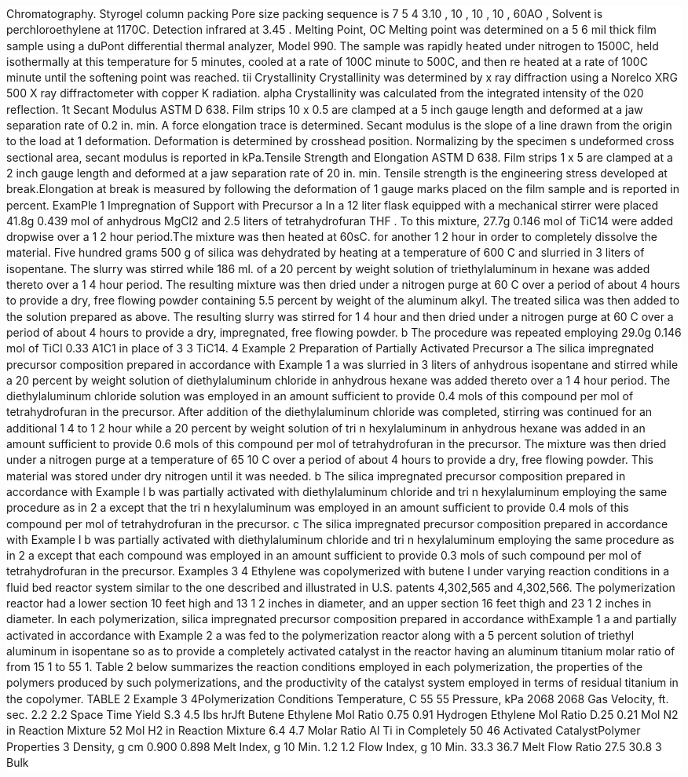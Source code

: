 Chromatography. Styrogel column packing Pore size packing sequence is 7 5 4 3.10 , 10 , 10 , 10 , 60AO , Solvent is perchloroethylene at 1170C. Detection infrared at 3.45 . Melting Point, OC Melting point was determined on a 5 6 mil thick film sample using a duPont differential thermal analyzer, Model 990. The sample was rapidly heated under nitrogen to 1500C, held isothermally at this temperature for 5 minutes, cooled at a rate of 100C minute to 500C, and then re heated at a rate of 100C minute until the softening point was reached. tii Crystallinity Crystallinity was determined by x ray diffraction using a Norelco XRG 500 X ray diffractometer with copper K radiation. alpha Crystallinity was calculated from the integrated intensity of the 020 reflection. 1t Secant Modulus ASTM D 638. Film strips 10 x 0.5 are clamped at a 5 inch gauge length and deformed at a jaw separation rate of 0.2 in. min. A force elongation trace is determined. Secant modulus is the slope of a line drawn from the origin to the load at 1 deformation. Deformation is determined by crosshead position. Normalizing by the specimen s undeformed cross sectional area, secant modulus is reported in kPa.Tensile Strength and Elongation ASTM D 638. Film strips 1 x 5 are clamped at a 2 inch gauge length and deformed at a jaw separation rate of 20 in. min. Tensile strength is the engineering stress developed at break.Elongation at break is measured by following the deformation of 1 gauge marks placed on the film sample and is reported in percent. ExamPle 1 Impregnation of Support with Precursor a In a 12 liter flask equipped with a mechanical stirrer were placed 41.8g 0.439 mol of anhydrous MgCl2 and 2.5 liters of tetrahydrofuran THF . To this mixture, 27.7g 0.146 mol of TiC14 were added dropwise over a 1 2 hour period.The mixture was then heated at 60sC. for another 1 2 hour in order to completely dissolve the material. Five hundred grams 500 g of silica was dehydrated by heating at a temperature of 600 C and slurried in 3 liters of isopentane. The slurry was stirred while 186 ml. of a 20 percent by weight solution of triethylaluminum in hexane was added thereto over a 1 4 hour period. The resulting mixture was then dried under a nitrogen purge at 60 C over a period of about 4 hours to provide a dry, free flowing powder containing 5.5 percent by weight of the aluminum alkyl. The treated silica was then added to the solution prepared as above. The resulting slurry was stirred for 1 4 hour and then dried under a nitrogen purge at 60 C over a period of about 4 hours to provide a dry, impregnated, free flowing powder. b The procedure was repeated employing 29.0g 0.146 mol of TiCl 0.33 A1C1 in place of 3 3 TiC14. 4 Example 2 Preparation of Partially Activated Precursor a The silica impregnated precursor composition prepared in accordance with Example 1 a was slurried in 3 liters of anhydrous isopentane and stirred while a 20 percent by weight solution of diethylaluminum chloride in anhydrous hexane was added thereto over a 1 4 hour period. The diethylaluminum chloride solution was employed in an amount sufficient to provide 0.4 mols of this compound per mol of tetrahydrofuran in the precursor. After addition of the diethylaluminum chloride was completed, stirring was continued for an additional 1 4 to 1 2 hour while a 20 percent by weight solution of tri n hexylaluminum in anhydrous hexane was added in an amount sufficient to provide 0.6 mols of this compound per mol of tetrahydrofuran in the precursor. The mixture was then dried under a nitrogen purge at a temperature of 65 10 C over a period of about 4 hours to provide a dry, free flowing powder. This material was stored under dry nitrogen until it was needed. b The silica impregnated precursor composition prepared in accordance with Example l b was partially activated with diethylaluminum chloride and tri n hexylaluminum employing the same procedure as in 2 a except that the tri n hexylaluminum was employed in an amount sufficient to provide 0.4 mols of this compound per mol of tetrahydrofuran in the precursor. c The silica impregnated precursor composition prepared in accordance with Example l b was partially activated with diethylaluminum chloride and tri n hexylaluminum employing the same procedure as in 2 a except that each compound was employed in an amount sufficient to provide 0.3 mols of such compound per mol of tetrahydrofuran in the precursor. Examples 3 4 Ethylene was copolymerized with butene l under varying reaction conditions in a fluid bed reactor system similar to the one described and illustrated in U.S. patents 4,302,565 and 4,302,566. The polymerization reactor had a lower section 10 feet high and 13 1 2 inches in diameter, and an upper section 16 feet thigh and 23 1 2 inches in diameter. In each polymerization, silica impregnated precursor composition prepared in accordance withExample 1 a and partially activated in accordance with Example 2 a was fed to the polymerization reactor along with a 5 percent solution of triethyl aluminum in isopentane so as to provide a completely activated catalyst in the reactor having an aluminum titanium molar ratio of from 15 1 to 55 1. Table 2 below summarizes the reaction conditions employed in each polymerization, the properties of the polymers produced by such polymerizations, and the productivity of the catalyst system employed in terms of residual titanium in the copolymer. TABLE 2 Example 3 4Polymerization Conditions Temperature, C 55 55 Pressure, kPa 2068 2068 Gas Velocity, ft. sec. 2.2 2.2 Space Time Yield S.3 4.5 lbs hrJft Butene Ethylene Mol Ratio 0.75 0.91 Hydrogen Ethylene Mol Ratio D.25 0.21 Mol N2 in Reaction Mixture 52 Mol H2 in Reaction Mixture 6.4 4.7 Molar Ratio Al Ti in Completely 50 46 Activated CatalystPolymer Properties 3 Density, g cm 0.900 0.898 Melt Index, g 10 Min. 1.2 1.2 Flow Index, g 10 Min. 33.3 36.7 Melt Flow Ratio 27.5 30.8 3 Bulk